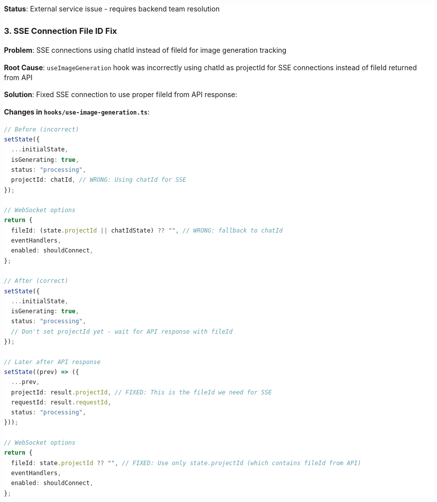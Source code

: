 **Status**: External service issue - requires backend team resolution

### 3. SSE Connection File ID Fix

**Problem**: SSE connections using chatId instead of fileId for image generation tracking

**Root Cause**: `useImageGeneration` hook was incorrectly using chatId as projectId for SSE connections instead of fileId returned from API

**Solution**: Fixed SSE connection to use proper fileId from API response:

**Changes in `hooks/use-image-generation.ts`**:

```typescript
// Before (incorrect)
setState({
  ...initialState,
  isGenerating: true,
  status: "processing",
  projectId: chatId, // WRONG: Using chatId for SSE
});

// WebSocket options
return {
  fileId: (state.projectId || chatIdState) ?? "", // WRONG: fallback to chatId
  eventHandlers,
  enabled: shouldConnect,
};

// After (correct)
setState({
  ...initialState,
  isGenerating: true,
  status: "processing",
  // Don't set projectId yet - wait for API response with fileId
});

// Later after API response
setState((prev) => ({
  ...prev,
  projectId: result.projectId, // FIXED: This is the fileId we need for SSE
  requestId: result.requestId,
  status: "processing",
}));

// WebSocket options
return {
  fileId: state.projectId ?? "", // FIXED: Use only state.projectId (which contains fileId from API)
  eventHandlers,
  enabled: shouldConnect,
};
```
